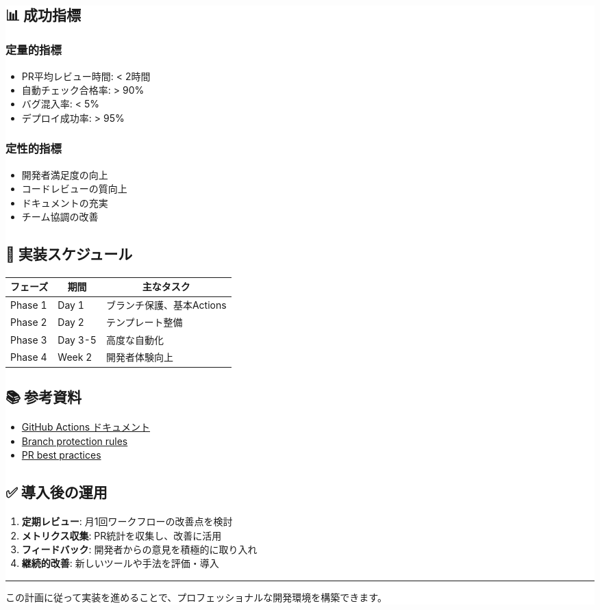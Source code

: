 ## 📊 成功指標

### 定量的指標
- PR平均レビュー時間: < 2時間
- 自動チェック合格率: > 90%
- バグ混入率: < 5%
- デプロイ成功率: > 95%

### 定性的指標
- 開発者満足度の向上
- コードレビューの質向上
- ドキュメントの充実
- チーム協調の改善

## 🚀 実装スケジュール

| フェーズ | 期間 | 主なタスク |
|---------|------|------------|
| Phase 1 | Day 1 | ブランチ保護、基本Actions |
| Phase 2 | Day 2 | テンプレート整備 |
| Phase 3 | Day 3-5 | 高度な自動化 |
| Phase 4 | Week 2 | 開発者体験向上 |

## 📚 参考資料

- [GitHub Actions ドキュメント](https://docs.github.com/actions)
- [Branch protection rules](https://docs.github.com/repositories/configuring-branches-and-merges-in-your-repository/defining-the-mergeability-of-pull-requests/about-protected-branches)
- [PR best practices](https://docs.github.com/pull-requests/collaborating-with-pull-requests/getting-started/best-practices-for-pull-requests)

## ✅ 導入後の運用

1. **定期レビュー**: 月1回ワークフローの改善点を検討
2. **メトリクス収集**: PR統計を収集し、改善に活用
3. **フィードバック**: 開発者からの意見を積極的に取り入れ
4. **継続的改善**: 新しいツールや手法を評価・導入

---

この計画に従って実装を進めることで、プロフェッショナルな開発環境を構築できます。